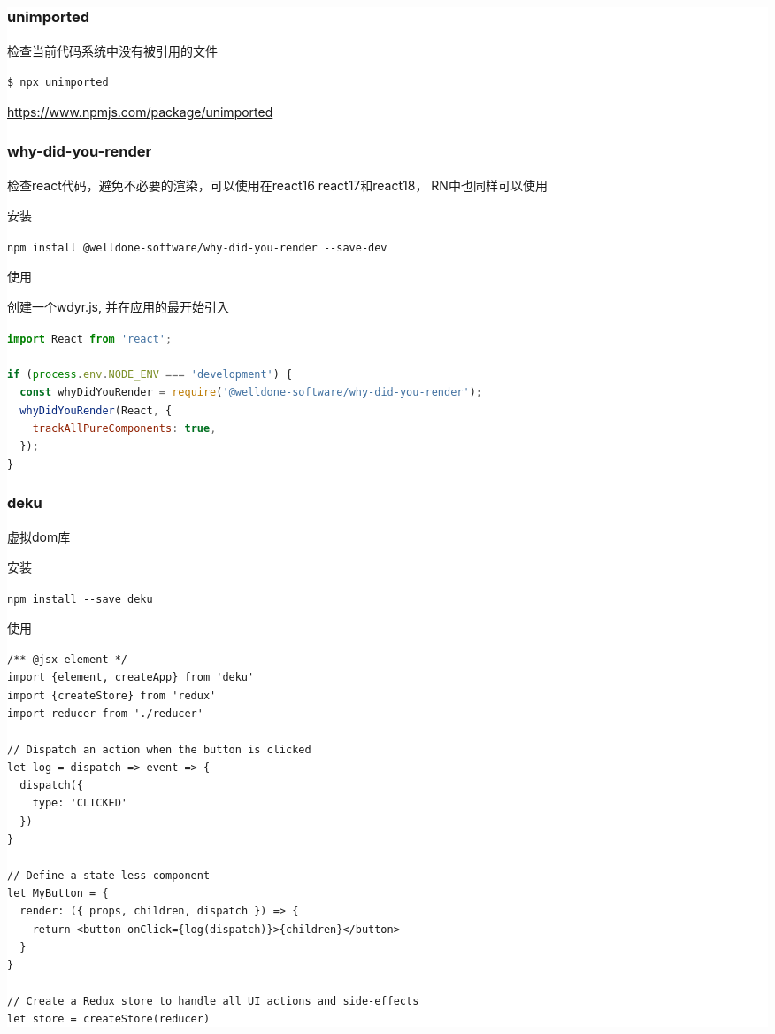### unimported

检查当前代码系统中没有被引用的文件

```shell
$ npx unimported
```

https://www.npmjs.com/package/unimported

### why-did-you-render

检查react代码，避免不必要的渲染，可以使用在react16 react17和react18， RN中也同样可以使用

安装

```shell
npm install @welldone-software/why-did-you-render --save-dev
```

使用

创建一个wdyr.js, 并在应用的最开始引入

```javascript
import React from 'react';

if (process.env.NODE_ENV === 'development') {
  const whyDidYouRender = require('@welldone-software/why-did-you-render');
  whyDidYouRender(React, {
    trackAllPureComponents: true,
  });
}
```



### deku

虚拟dom库

安装

```shell
npm install --save deku
```

使用

```react
/** @jsx element */
import {element, createApp} from 'deku'
import {createStore} from 'redux'
import reducer from './reducer'

// Dispatch an action when the button is clicked
let log = dispatch => event => {
  dispatch({
    type: 'CLICKED'
  })
}

// Define a state-less component
let MyButton = {
  render: ({ props, children, dispatch }) => {
    return <button onClick={log(dispatch)}>{children}</button>
  }
}

// Create a Redux store to handle all UI actions and side-effects
let store = createStore(reducer)
```
